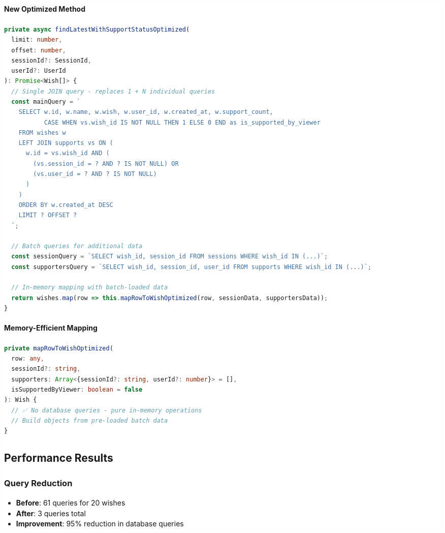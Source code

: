 #### New Optimized Method
```typescript
private async findLatestWithSupportStatusOptimized(
  limit: number,
  offset: number,
  sessionId?: SessionId,
  userId?: UserId
): Promise<Wish[]> {
  // Single JOIN query - replaces 1 + N individual queries
  const mainQuery = `
    SELECT w.id, w.name, w.wish, w.user_id, w.created_at, w.support_count,
           CASE WHEN vs.wish_id IS NOT NULL THEN 1 ELSE 0 END as is_supported_by_viewer
    FROM wishes w
    LEFT JOIN supports vs ON (
      w.id = vs.wish_id AND (
        (vs.session_id = ? AND ? IS NOT NULL) OR 
        (vs.user_id = ? AND ? IS NOT NULL)
      )
    )
    ORDER BY w.created_at DESC
    LIMIT ? OFFSET ?
  `;

  // Batch queries for additional data
  const sessionQuery = `SELECT wish_id, session_id FROM sessions WHERE wish_id IN (...)`;
  const supportersQuery = `SELECT wish_id, session_id, user_id FROM supports WHERE wish_id IN (...)`;

  // In-memory mapping with batch-loaded data
  return wishes.map(row => this.mapRowToWishOptimized(row, sessionData, supportersData));
}
```

#### Memory-Efficient Mapping
```typescript
private mapRowToWishOptimized(
  row: any,
  sessionId?: string,
  supporters: Array<{sessionId?: string, userId?: number}> = [],
  isSupportedByViewer: boolean = false
): Wish {
  // ✅ No database queries - pure in-memory operations
  // Build objects from pre-loaded batch data
}
```

## Performance Results

### Query Reduction
- **Before**: 61 queries for 20 wishes
- **After**: 3 queries total
- **Improvement**: 95% reduction in database queries
